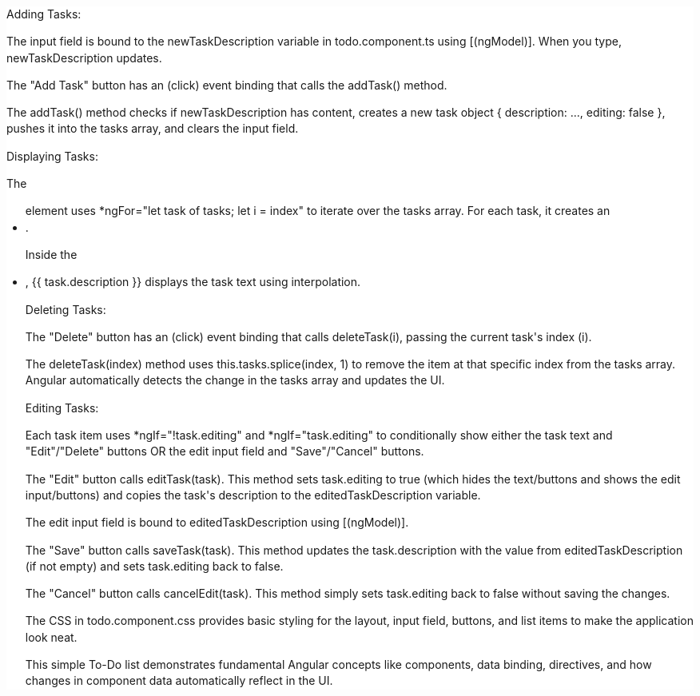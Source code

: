 Adding Tasks:

The input field is bound to the newTaskDescription variable in todo.component.ts using [(ngModel)]. When you type, newTaskDescription updates.

The "Add Task" button has an (click) event binding that calls the addTask() method.

The addTask() method checks if newTaskDescription has content, creates a new task object { description: ..., editing: false }, pushes it into the tasks array, and clears the input field.

Displaying Tasks:

The <ul> element uses *ngFor="let task of tasks; let i = index" to iterate over the tasks array. For each task, it creates an <li>.

Inside the <li>, {{ task.description }} displays the task text using interpolation.

Deleting Tasks:

The "Delete" button has an (click) event binding that calls deleteTask(i), passing the current task's index (i).

The deleteTask(index) method uses this.tasks.splice(index, 1) to remove the item at that specific index from the tasks array. Angular automatically detects the change in the tasks array and updates the UI.

Editing Tasks:

Each task item uses *ngIf="!task.editing" and *ngIf="task.editing" to conditionally show either the task text and "Edit"/"Delete" buttons OR the edit input field and "Save"/"Cancel" buttons.

The "Edit" button calls editTask(task). This method sets task.editing to true (which hides the text/buttons and shows the edit input/buttons) and copies the task's description to the editedTaskDescription variable.

The edit input field is bound to editedTaskDescription using [(ngModel)].

The "Save" button calls saveTask(task). This method updates the task.description with the value from editedTaskDescription (if not empty) and sets task.editing back to false.

The "Cancel" button calls cancelEdit(task). This method simply sets task.editing back to false without saving the changes.

The CSS in todo.component.css provides basic styling for the layout, input field, buttons, and list items to make the application look neat.

This simple To-Do list demonstrates fundamental Angular concepts like components, data binding, directives, and how changes in component data automatically reflect in the UI.